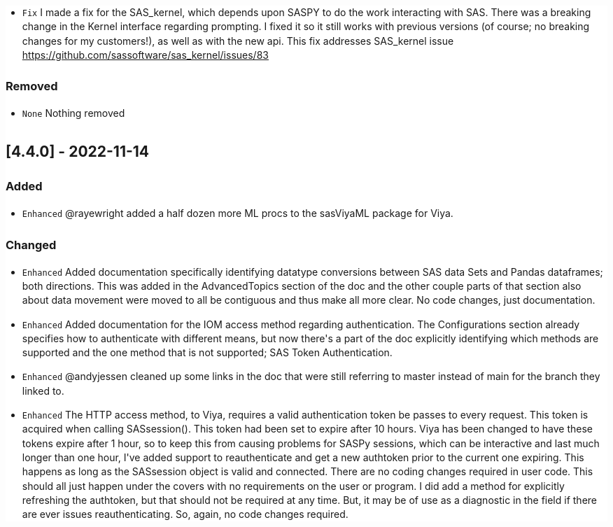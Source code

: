 
-   `Fix` I made a fix for the SAS_kernel, which depends upon SASPY to do the work interacting with SAS.
There was a breaking change in the Kernel interface regarding prompting. I fixed it so it still works
with previous versions (of course; no breaking changes for my customers!), as well as with the new api.
This fix addresses SAS_kernel issue https://github.com/sassoftware/sas_kernel/issues/83


### Removed

-   `None` Nothing removed



## [4.4.0] - 2022-11-14

### Added

-   `Enhanced` @rayewright added a half dozen more ML procs to the sasViyaML package for Viya.


### Changed

-   `Enhanced` Added documentation specifically identifying datatype conversions between SAS data Sets
and Pandas dataframes; both directions. This was added in the AdvancedTopics section of the doc and the other
couple parts of that section also about data movement were moved to all be contiguous and thus make all more
clear. No code changes, just documentation.

-   `Enhanced` Added documentation for the IOM access method regarding authentication. The Configurations
section already specifies how to authenticate with different means, but now there's a part of the doc explicitly
identifying which methods are supported and the one method that is not supported; SAS Token Authentication.

-   `Enhanced` @andyjessen cleaned up some links in the doc that were still referring to master instead of main
for the branch they linked to.

-   `Enhanced` The HTTP access method, to Viya, requires a valid authentication token be passes to every request.
This token is acquired when calling SASsession(). This token had been set to expire after 10 hours. Viya has been changed
to have these tokens expire after 1 hour, so to keep this from causing problems for SASPy sessions, which can be
interactive and last much longer than one hour, I've added support to reauthenticate and get a new authtoken prior
to the current one expiring. This happens as long as the SASsession object is valid and connected. There are no coding
changes required in user code. This should all just happen under the covers with no requirements on the user or program.
I did add a method for explicitly refreshing the authtoken, but that should not be required at any time. But, it may
be of use as a diagnostic in the field if there are ever issues reauthenticating. So, again, no code changes required.

